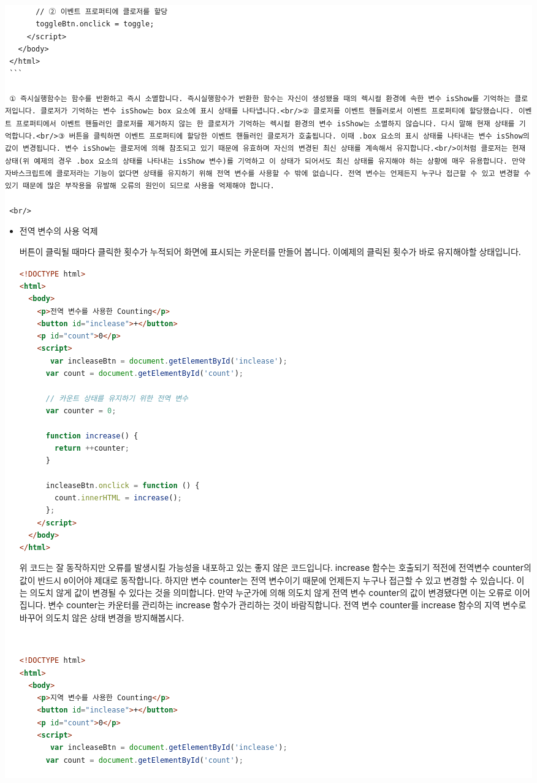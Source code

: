            // ② 이벤트 프로퍼티에 클로저를 할당
           toggleBtn.onclick = toggle;
         </script>
       </body>
     </html>
     ```

     ① 즉시실행함수는 함수를 반환하고 즉시 소멸합니다. 즉시실행함수가 반환한 함수는 자신이 생성됐을 때의 렉시컬 환경에 속한 변수 isShow를 기억하는 클로저입니다. 클로저가 기억하는 변수 isShow는 box 요소에 표시 상태를 나타냅니다.<br/>② 클로저를 이벤트 핸들러로서 이벤트 프로퍼티에 할당했습니다. 이벤트 프로퍼티에서 이벤트 핸들러인 클로저를 제거하지 않는 한 클로저가 기억하는 렉시컬 환경의 변수 isShow는 소멸하지 않습니다. 다시 말해 현재 상태를 기억합니다.<br/>③ 버튼을 클릭하면 이벤트 프로퍼티에 할당한 이벤트 핸들러인 클로저가 호출됩니다. 이때 .box 요소의 표시 상태를 나타내는 변수 isShow의 값이 변경됩니다. 변수 isShow는 클로저에 의해 참조되고 있기 때문에 유효하며 자신의 변경된 최신 상태를 계속해서 유지합니다.<br/>이처럼 클로저는 현재 상태(위 예제의 경우 .box 요소의 상태를 나타내는 isShow 변수)를 기억하고 이 상태가 되어서도 최신 상태를 유지해야 하는 상황에 매우 유용합니다. 만약 자바스크립트에 클로저라는 기능이 없다면 상태를 유지하기 위해 전역 변수를 사용할 수 밖에 없습니다. 전역 변수는 언제든지 누구나 접근할 수 있고 변경할 수 있기 때문에 많은 부작용을 유발해 오류의 원인이 되므로 사용을 억제해야 합니다.

     <br/>

   - 전역 변수의 사용 억제<a id="useno"></a>

     버튼이 클릭될 때마다 클릭한 횟수가 누적되어 화면에 표시되는 카운터를 만들어 봅니다. 이예제의 클릭된 횟수가 바로 유지해야할 상태입니다.

     ```html
     <!DOCTYPE html>
     <html>
       <body>
         <p>전역 변수를 사용한 Counting</p>
         <button id="inclease">+</button>
         <p id="count">0</p>
         <script>
         	var incleaseBtn = document.getElementById('inclease');
           var count = document.getElementById('count');
           
           // 카운트 상태를 유지하기 위한 전역 변수
           var counter = 0;
           
           function increase() {
             return ++counter;
           }
           
           incleaseBtn.onclick = function () {
             count.innerHTML = increase();
           };
         </script>
       </body>
     </html>
     ```

     위 코드는 잘 동작하지만 오류를 발생시킬 가능성을 내포하고 있는 좋지 않은 코드입니다. increase 함수는 호출되기 적전에 전역변수 counter의 값이 반드시 <code>0</code>이어야 제대로 동작합니다. 하지만 변수 counter는 전역 변수이기 때문에 언제든지 누구나 접근할 수 있고 변경할 수 있습니다. 이는 의도치 않게 값이 변경될 수 있다는 것을 의미합니다. 만약 누군가에 의해 의도치 않게 전역 변수 counter의 값이 변경됐다면 이는 오류로 이어집니다. 변수 counter는 카운터를 관리하는 increase 함수가 관리하는 것이 바람직합니다. 전역 변수 counter를 increase 함수의 지역 변수로 바꾸어 의도치 않은 상태 변경을 방지해봅시다.

     <br/>

     ```html
     <!DOCTYPE html>
     <html>
       <body>
         <p>지역 변수를 사용한 Counting</p>
         <button id="inclease">+</button>
         <p id="count">0</p>
         <script>
         	var incleaseBtn = document.getElementById('inclease');
           var count = document.getElementById('count');
           